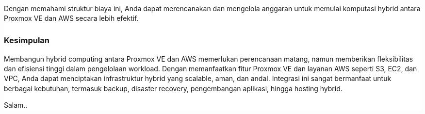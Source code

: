 Dengan memahami struktur biaya ini, Anda dapat merencanakan dan mengelola anggaran untuk memulai komputasi hybrid antara Proxmox VE dan AWS secara lebih efektif. 


### **Kesimpulan**
Membangun hybrid computing antara Proxmox VE dan AWS memerlukan perencanaan matang, namun memberikan fleksibilitas dan efisiensi tinggi dalam pengelolaan workload. Dengan memanfaatkan fitur Proxmox VE dan layanan AWS seperti S3, EC2, dan VPC, Anda dapat menciptakan infrastruktur hybrid yang scalable, aman, dan andal. Integrasi ini sangat bermanfaat untuk berbagai kebutuhan, termasuk backup, disaster recovery, pengembangan aplikasi, hingga hosting hybrid.

Salam..